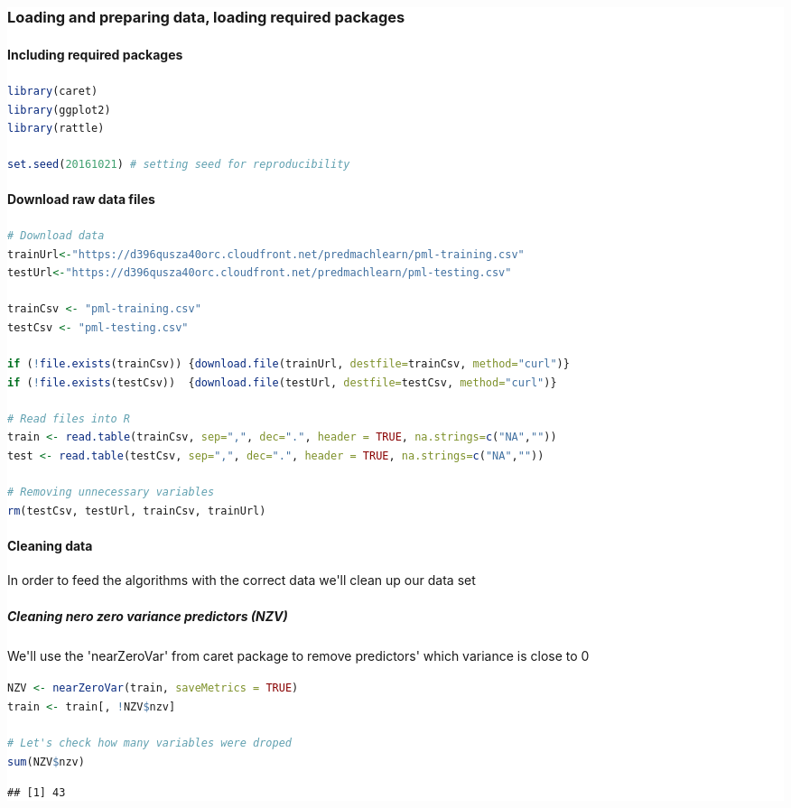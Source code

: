  
### Loading and preparing data, loading required packages

#### Including required packages

```r
library(caret)
library(ggplot2)
library(rattle)

set.seed(20161021) # setting seed for reproducibility
```



#### Download raw data files


```r
# Download data
trainUrl<-"https://d396qusza40orc.cloudfront.net/predmachlearn/pml-training.csv"
testUrl<-"https://d396qusza40orc.cloudfront.net/predmachlearn/pml-testing.csv"

trainCsv <- "pml-training.csv"
testCsv <- "pml-testing.csv"

if (!file.exists(trainCsv)) {download.file(trainUrl, destfile=trainCsv, method="curl")}
if (!file.exists(testCsv))  {download.file(testUrl, destfile=testCsv, method="curl")}

# Read files into R
train <- read.table(trainCsv, sep=",", dec=".", header = TRUE, na.strings=c("NA",""))
test <- read.table(testCsv, sep=",", dec=".", header = TRUE, na.strings=c("NA",""))

# Removing unnecessary variables
rm(testCsv, testUrl, trainCsv, trainUrl) 
```


#### Cleaning data

In order to feed the algorithms with the correct data we'll clean up our data set 

##### Cleaning nero zero variance predictors (NZV)

We'll use the 'nearZeroVar' from caret package to remove predictors' which variance is close to 0


```r
NZV <- nearZeroVar(train, saveMetrics = TRUE)
train <- train[, !NZV$nzv]

# Let's check how many variables were droped
sum(NZV$nzv)
```

```
## [1] 43
```
